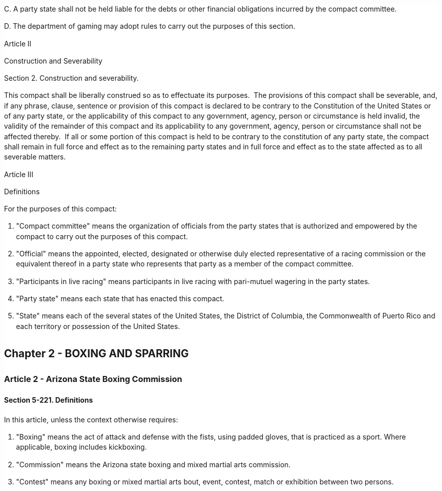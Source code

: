 C. A party state shall not be held liable for the debts or other financial obligations incurred by the compact committee.

D. The department of gaming may adopt rules to carry out the purposes of this section.

Article II

Construction and Severability

Section 2. Construction and severability.

This compact shall be liberally construed so as to effectuate its purposes.  The provisions of this compact shall be severable, and, if any phrase, clause, sentence or provision of this compact is declared to be contrary to the Constitution of the United States or of any party state, or the applicability of this compact to any government, agency, person or circumstance is held invalid, the validity of the remainder of this compact and its applicability to any government, agency, person or circumstance shall not be affected thereby.  If all or some portion of this compact is held to be contrary to the constitution of any party state, the compact shall remain in full force and effect as to the remaining party states and in full force and effect as to the state affected as to all severable matters.

Article III

Definitions

For the purposes of this compact:

1. "Compact committee" means the organization of officials from the party states that is authorized and empowered by the compact to carry out the purposes of this compact.

2. "Official" means the appointed, elected, designated or otherwise duly elected representative of a racing commission or the equivalent thereof in a party state who represents that party as a member of the compact committee.

3. "Participants in live racing" means participants in live racing with pari-mutuel wagering in the party states.

4. "Party state" means each state that has enacted this compact.

5. "State" means each of the several states of the United States, the District of Columbia, the Commonwealth of Puerto Rico and each territory or possession of the United States.

 

## Chapter 2 - BOXING AND SPARRING

### Article 2 - Arizona State Boxing Commission

#### Section 5-221. Definitions

In this article, unless the context otherwise requires:

1. "Boxing" means the act of attack and defense with the fists, using padded gloves, that is practiced as a sport. Where applicable, boxing includes kickboxing.

2. "Commission" means the Arizona state boxing and mixed martial arts commission.

3. "Contest" means any boxing or mixed martial arts bout, event, contest, match or exhibition between two persons.

